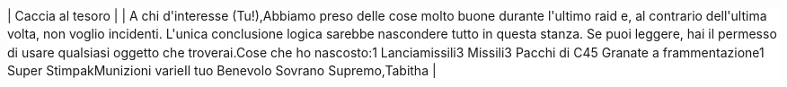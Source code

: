 | Caccia al tesoro                                                                    |                                       | A chi d'interesse (Tu!),Abbiamo preso delle cose molto buone durante l'ultimo raid e, al contrario dell'ultima volta, non voglio incidenti. L'unica conclusione logica sarebbe nascondere tutto in questa stanza. Se puoi leggere, hai il permesso di usare qualsiasi oggetto che troverai.Cose che ho nascosto:1 Lanciamissili3 Missili3 Pacchi di C45 Granate a frammentazione1 Super StimpakMunizioni varieIl tuo Benevolo Sovrano Supremo,Tabitha                                                                                                                                                                                                                                                                                                                                                                                                                                                                                                                                                                                                                                                                                                                                                                                                                                                                                                                                                                                                                                                                                                                                                                                                                                                                                                                                                                                                                                                                                                                                                                                                                                                                                                                                                                                                                                                                                                                                                                                                                                                                                                                                                                                                                                                                                                                                                                                                                                                                                                                                                                                                                                                                                                                                                                                                                                                                                                                                                                                                                                                                                                                                                                                                                                                           |